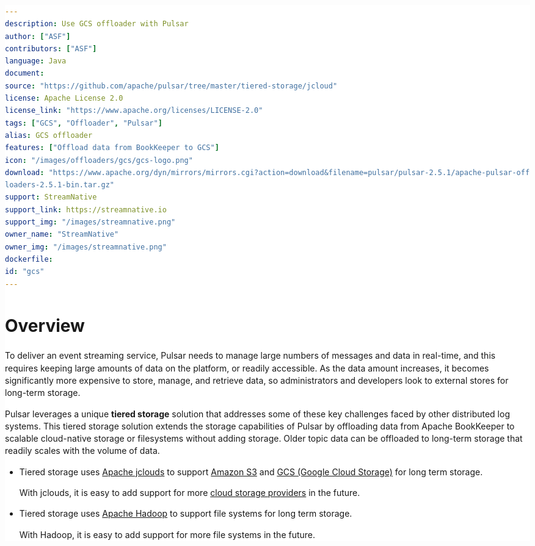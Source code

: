 ```yaml
---
description: Use GCS offloader with Pulsar
author: ["ASF"]
contributors: ["ASF"]
language: Java
document:
source: "https://github.com/apache/pulsar/tree/master/tiered-storage/jcloud"
license: Apache License 2.0
license_link: "https://www.apache.org/licenses/LICENSE-2.0"
tags: ["GCS", "Offloader", "Pulsar"]
alias: GCS offloader
features: ["Offload data from BookKeeper to GCS"]
icon: "/images/offloaders/gcs/gcs-logo.png"
download: "https://www.apache.org/dyn/mirrors/mirrors.cgi?action=download&filename=pulsar/pulsar-2.5.1/apache-pulsar-offloaders-2.5.1-bin.tar.gz"
support: StreamNative
support_link: https://streamnative.io
support_img: "/images/streamnative.png"
owner_name: "StreamNative"
owner_img: "/images/streamnative.png"
dockerfile: 
id: "gcs"
---
```


# Overview

To deliver an event streaming service, Pulsar needs to manage large numbers of messages and data in real-time, and this requires keeping large amounts of data on the platform, or readily accessible. As the data amount increases, it becomes significantly more expensive to store, manage, and retrieve data, so administrators and developers look to external stores for long-term storage. 

Pulsar leverages a unique **tiered storage** solution that addresses some of these key challenges faced by other distributed log systems. This tiered storage solution extends the storage capabilities of Pulsar by offloading data from Apache BookKeeper to scalable cloud-native storage or filesystems without adding storage. Older topic data can be offloaded to long-term storage that readily scales with the volume of data. 

* Tiered storage uses [Apache jclouds](https://jclouds.apache.org) to support
[Amazon S3](https://aws.amazon.com/s3/) and [GCS (Google Cloud Storage)](https://cloud.google.com/storage/) for long term storage. 


    With jclouds, it is easy to add support for more
[cloud storage providers](https://jclouds.apache.org/reference/providers/#blobstore-providers) in the future.

* Tiered storage uses [Apache Hadoop](http://hadoop.apache.org/) to support file systems for long term storage. 

    With Hadoop, it is easy to add support for more file systems in the future.
